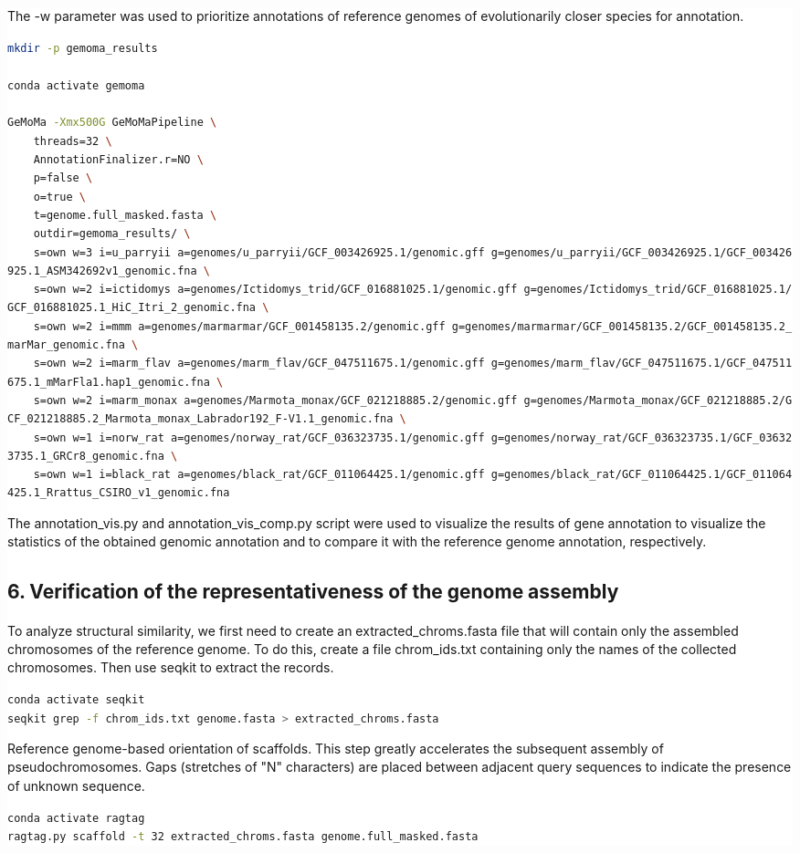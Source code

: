 The -w parameter was used to prioritize annotations of reference genomes of evolutionarily closer species for annotation.

```bash
mkdir -p gemoma_results

conda activate gemoma

GeMoMa -Xmx500G GeMoMaPipeline \
    threads=32 \
    AnnotationFinalizer.r=NO \
    p=false \
    o=true \
    t=genome.full_masked.fasta \
    outdir=gemoma_results/ \
    s=own w=3 i=u_parryii a=genomes/u_parryii/GCF_003426925.1/genomic.gff g=genomes/u_parryii/GCF_003426925.1/GCF_003426925.1_ASM342692v1_genomic.fna \
    s=own w=2 i=ictidomys a=genomes/Ictidomys_trid/GCF_016881025.1/genomic.gff g=genomes/Ictidomys_trid/GCF_016881025.1/GCF_016881025.1_HiC_Itri_2_genomic.fna \
    s=own w=2 i=mmm a=genomes/marmarmar/GCF_001458135.2/genomic.gff g=genomes/marmarmar/GCF_001458135.2/GCF_001458135.2_marMar_genomic.fna \
    s=own w=2 i=marm_flav a=genomes/marm_flav/GCF_047511675.1/genomic.gff g=genomes/marm_flav/GCF_047511675.1/GCF_047511675.1_mMarFla1.hap1_genomic.fna \
    s=own w=2 i=marm_monax a=genomes/Marmota_monax/GCF_021218885.2/genomic.gff g=genomes/Marmota_monax/GCF_021218885.2/GCF_021218885.2_Marmota_monax_Labrador192_F-V1.1_genomic.fna \
    s=own w=1 i=norw_rat a=genomes/norway_rat/GCF_036323735.1/genomic.gff g=genomes/norway_rat/GCF_036323735.1/GCF_036323735.1_GRCr8_genomic.fna \
    s=own w=1 i=black_rat a=genomes/black_rat/GCF_011064425.1/genomic.gff g=genomes/black_rat/GCF_011064425.1/GCF_011064425.1_Rrattus_CSIRO_v1_genomic.fna
```

The annotation\_vis.py and annotation\_vis_comp.py script were used to visualize the results of gene annotation to visualize 
the statistics of the obtained genomic annotation and to compare it with the reference genome annotation, respectively.

## 6. Verification of the representativeness of the genome assembly

To analyze structural similarity, we first need to create an extracted_chroms.fasta file that 
will contain only the assembled chromosomes of the reference genome.
To do this, create a file chrom_ids.txt containing only the names of the collected chromosomes. 
Then use seqkit to extract the records.

```bash
conda activate seqkit
seqkit grep -f chrom_ids.txt genome.fasta > extracted_chroms.fasta
```

Reference genome-based orientation of scaffolds. 
This step greatly accelerates the subsequent assembly of pseudochromosomes.
Gaps (stretches of "N" characters) are placed between adjacent query sequences to indicate the presence of unknown sequence.
```bash
conda activate ragtag
ragtag.py scaffold -t 32 extracted_chroms.fasta genome.full_masked.fasta
```

